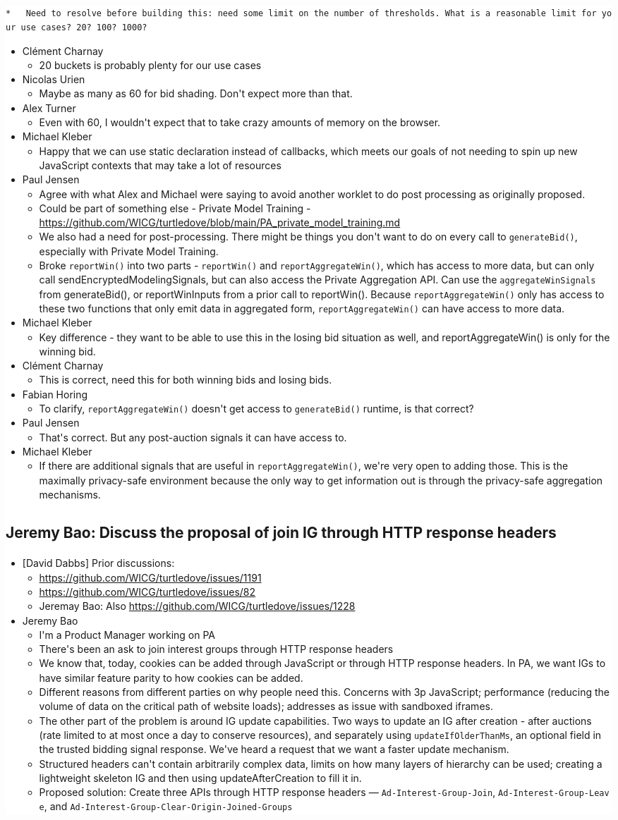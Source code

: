     *   Need to resolve before building this: need some limit on the number of thresholds. What is a reasonable limit for your use cases? 20? 100? 1000?
*   Clément Charnay
    *   20 buckets is probably plenty for our use cases
*   Nicolas Urien
    *   Maybe as many as 60 for bid shading. Don't expect more than that.
*   Alex Turner
    *   Even with 60, I wouldn't expect that to take crazy amounts of memory on the browser.
*   Michael Kleber
    *   Happy that we can use static declaration instead of callbacks, which meets our goals of not needing to spin up new JavaScript contexts that may take a lot of resources
*   Paul Jensen
    *   Agree with what Alex and Michael were saying to avoid another worklet to do post processing as originally proposed.
    *   Could be part of something else - Private Model Training - https://github.com/WICG/turtledove/blob/main/PA_private_model_training.md 
    *   We also had a need for post-processing. There might be things you don't want to do on every call to `generateBid()`, especially with Private Model Training.
    *   Broke `reportWin()` into two parts - `reportWin()` and `reportAggregateWin()`, which has access to more data, but can only call sendEncryptedModelingSignals, but can also access the Private Aggregation API. Can use the `aggregateWinSignals` from generateBid(), or reportWinInputs from a prior call to reportWin(). Because `reportAggregateWin()` only has access to these two functions that only emit data in aggregated form, `reportAggregateWin()` can have access to more data.
*   Michael Kleber
    *   Key difference - they want to be able to use this in the losing bid situation as well, and reportAggregateWin() is only for the winning bid.
*   Clément Charnay
    *   This is correct, need this for both winning bids and losing bids.
*   Fabian Horing
    *   To clarify, `reportAggregateWin()` doesn't get access to `generateBid()` runtime, is that correct?
*   Paul Jensen
    *   That's correct. But any post-auction signals it can have access to.
*   Michael Kleber
    *   If there are additional signals that are useful in `reportAggregateWin()`, we're very open to adding those. This is the maximally privacy-safe environment because the only way to get information out is through the privacy-safe aggregation mechanisms.


## Jeremy Bao: Discuss the proposal of join IG through HTTP response headers



*   [David Dabbs] Prior discussions:
    *   https://github.com/WICG/turtledove/issues/1191 
    *   https://github.com/WICG/turtledove/issues/82 
    *   Jeremay Bao: Also https://github.com/WICG/turtledove/issues/1228 
*   Jeremy Bao
    *   I'm a Product Manager working on PA
    *   There's been an ask to join interest groups through HTTP response headers
    *   We know that, today, cookies can be added through JavaScript or through HTTP response headers. In PA, we want IGs to have similar feature parity to how cookies can be added.
    *   Different reasons from different parties on why people need this. Concerns with 3p JavaScript; performance (reducing the volume of data on the critical path of website loads); addresses as issue with sandboxed iframes.
    *   The other part of the problem is around IG update capabilities. Two ways to update an IG after creation - after auctions (rate limited to at most once a day to conserve resources), and separately using `updateIfOlderThanMs`, an optional field in the trusted bidding signal response. We've heard a request that we want a faster update mechanism.
    *   Structured headers can't contain arbitrarily complex data, limits on how many layers of hierarchy can be used; creating a lightweight skeleton IG and then using updateAfterCreation to fill it in.
    *   Proposed solution: Create three APIs through HTTP response headers — `Ad-Interest-Group-Join`, `Ad-Interest-Group-Leave`, and `Ad-Interest-Group-Clear-Origin-Joined-Groups`